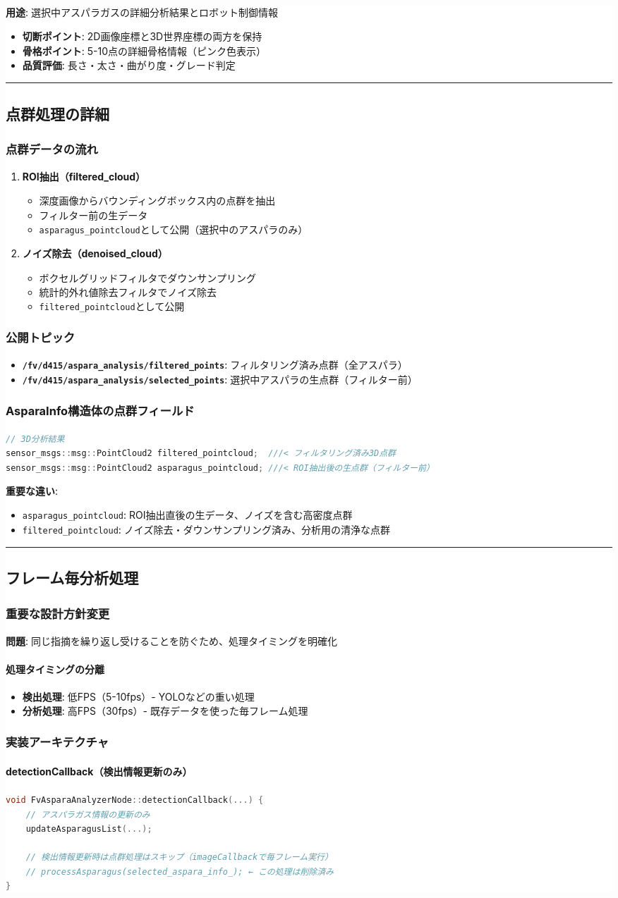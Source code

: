 **用途**: 選択中アスパラガスの詳細分析結果とロボット制御情報
- **切断ポイント**: 2D画像座標と3D世界座標の両方を保持
- **骨格ポイント**: 5-10点の詳細骨格情報（ピンク色表示）
- **品質評価**: 長さ・太さ・曲がり度・グレード判定

---

## 点群処理の詳細

### 点群データの流れ

1. **ROI抽出（filtered_cloud）**
   - 深度画像からバウンディングボックス内の点群を抽出
   - フィルター前の生データ
   - `asparagus_pointcloud`として公開（選択中のアスパラのみ）

2. **ノイズ除去（denoised_cloud）**
   - ボクセルグリッドフィルタでダウンサンプリング
   - 統計的外れ値除去フィルタでノイズ除去
   - `filtered_pointcloud`として公開

### 公開トピック

- **`/fv/d415/aspara_analysis/filtered_points`**: フィルタリング済み点群（全アスパラ）
- **`/fv/d415/aspara_analysis/selected_points`**: 選択中アスパラの生点群（フィルター前）

### AsparaInfo構造体の点群フィールド

```cpp
// 3D分析結果
sensor_msgs::msg::PointCloud2 filtered_pointcloud;  ///< フィルタリング済み3D点群
sensor_msgs::msg::PointCloud2 asparagus_pointcloud; ///< ROI抽出後の生点群（フィルター前）
```

**重要な違い**:
- `asparagus_pointcloud`: ROI抽出直後の生データ、ノイズを含む高密度点群
- `filtered_pointcloud`: ノイズ除去・ダウンサンプリング済み、分析用の清浄な点群

---

## フレーム毎分析処理

### 重要な設計方針変更

**問題**: 同じ指摘を繰り返し受けることを防ぐため、処理タイミングを明確化

#### 処理タイミングの分離
- **検出処理**: 低FPS（5-10fps）- YOLOなどの重い処理
- **分析処理**: 高FPS（30fps）- 既存データを使った毎フレーム処理

### 実装アーキテクチャ

#### detectionCallback（検出情報更新のみ）
```cpp
void FvAsparaAnalyzerNode::detectionCallback(...) {
    // アスパラガス情報の更新のみ
    updateAsparagusList(...);
    
    // 検出情報更新時は点群処理はスキップ（imageCallbackで毎フレーム実行）
    // processAsparagus(selected_aspara_info_); ← この処理は削除済み
}
```
